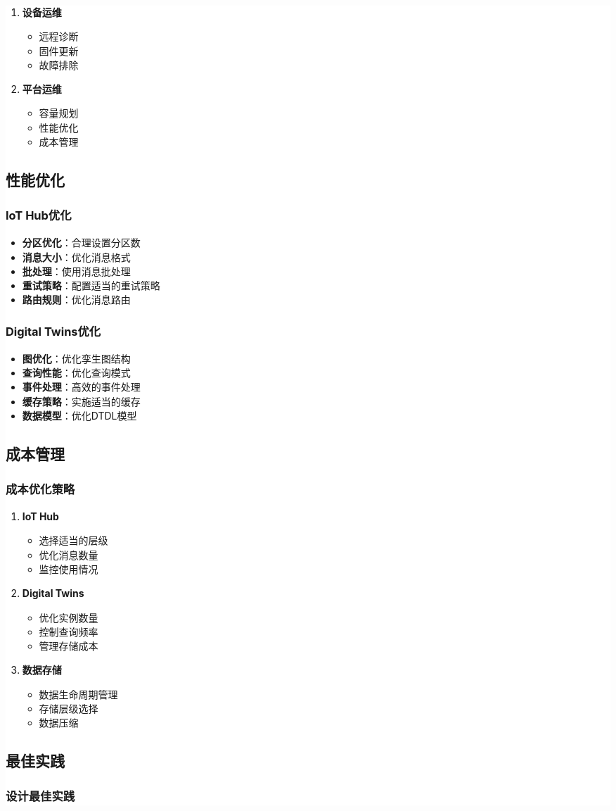 1. **设备运维**
   - 远程诊断
   - 固件更新
   - 故障排除

2. **平台运维**
   - 容量规划
   - 性能优化
   - 成本管理

## 性能优化

### IoT Hub优化

- **分区优化**：合理设置分区数
- **消息大小**：优化消息格式
- **批处理**：使用消息批处理
- **重试策略**：配置适当的重试策略
- **路由规则**：优化消息路由

### Digital Twins优化

- **图优化**：优化孪生图结构
- **查询性能**：优化查询模式
- **事件处理**：高效的事件处理
- **缓存策略**：实施适当的缓存
- **数据模型**：优化DTDL模型

## 成本管理

### 成本优化策略

1. **IoT Hub**
   - 选择适当的层级
   - 优化消息数量
   - 监控使用情况

2. **Digital Twins**
   - 优化实例数量
   - 控制查询频率
   - 管理存储成本

3. **数据存储**
   - 数据生命周期管理
   - 存储层级选择
   - 数据压缩

## 最佳实践

### 设计最佳实践
